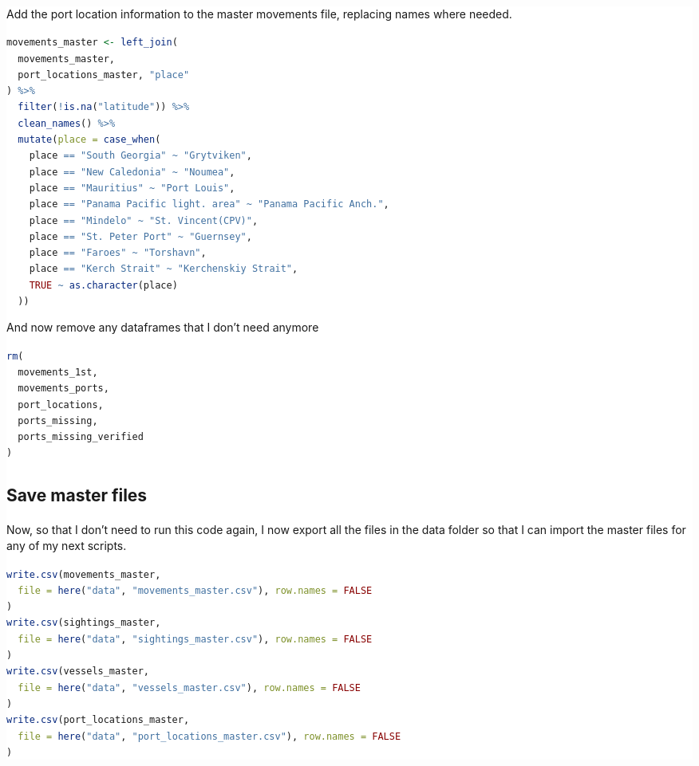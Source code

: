 Add the port location information to the master movements file,
replacing names where needed.

``` r
movements_master <- left_join(
  movements_master,
  port_locations_master, "place"
) %>%
  filter(!is.na("latitude")) %>%
  clean_names() %>%
  mutate(place = case_when(
    place == "South Georgia" ~ "Grytviken",
    place == "New Caledonia" ~ "Noumea",
    place == "Mauritius" ~ "Port Louis",
    place == "Panama Pacific light. area" ~ "Panama Pacific Anch.",
    place == "Mindelo" ~ "St. Vincent(CPV)",
    place == "St. Peter Port" ~ "Guernsey",
    place == "Faroes" ~ "Torshavn",
    place == "Kerch Strait" ~ "Kerchenskiy Strait",
    TRUE ~ as.character(place)
  ))
```

And now remove any dataframes that I don’t need anymore

``` r
rm(
  movements_1st,
  movements_ports,
  port_locations,
  ports_missing,
  ports_missing_verified
)
```

## Save master files

Now, so that I don’t need to run this code again, I now export all the
files in the data folder so that I can import the master files for any
of my next scripts.

``` r
write.csv(movements_master,
  file = here("data", "movements_master.csv"), row.names = FALSE
)
write.csv(sightings_master,
  file = here("data", "sightings_master.csv"), row.names = FALSE
)
write.csv(vessels_master,
  file = here("data", "vessels_master.csv"), row.names = FALSE
)
write.csv(port_locations_master,
  file = here("data", "port_locations_master.csv"), row.names = FALSE
)
```
